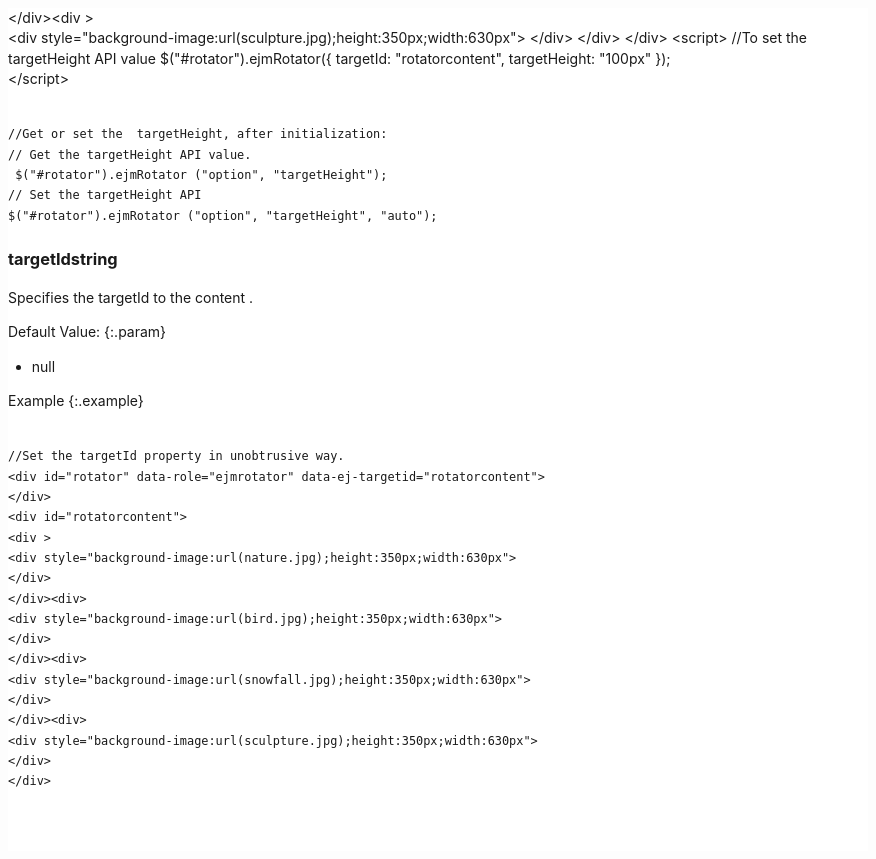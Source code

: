 &lt;/div&gt;&lt;div &gt;        
&lt;div style="background-image:url(sculpture.jpg);height:350px;width:630px"&gt;
&lt;/div&gt;
&lt;/div&gt;
&lt;/div&gt;
&lt;script&gt; 
//To set the targetHeight API value 
$("#rotator").ejmRotator({ targetId: "rotatorcontent", targetHeight: "100px" });                        
&lt;/script&gt;</code>
</pre>
<pre class="prettyprint">
<code> 
//Get or set the  targetHeight, after initialization:
// Get the targetHeight API value.      
 $("#rotator").ejmRotator ("option", "targetHeight");                   
// Set the targetHeight API
$("#rotator").ejmRotator ("option", "targetHeight", "auto");            </code>
</pre>






### targetId<span class="type-signature type string">string</span>








Specifies the targetId to the content .




Default Value:
{:.param}






* null








Example
{:.example}

<pre class="prettyprint">
<code> 
//Set the targetId property in unobtrusive way.
&lt;div id="rotator" data-role="ejmrotator" data-ej-targetid="rotatorcontent"&gt;
&lt;/div&gt;
&lt;div id="rotatorcontent"&gt;
&lt;div &gt;
&lt;div style="background-image:url(nature.jpg);height:350px;width:630px"&gt;
&lt;/div&gt;
&lt;/div&gt;&lt;div&gt;         
&lt;div style="background-image:url(bird.jpg);height:350px;width:630px"&gt;
&lt;/div&gt;
&lt;/div&gt;&lt;div&gt;         
&lt;div style="background-image:url(snowfall.jpg);height:350px;width:630px"&gt;
&lt;/div&gt;
&lt;/div&gt;&lt;div&gt;         
&lt;div style="background-image:url(sculpture.jpg);height:350px;width:630px"&gt;
&lt;/div&gt;
&lt;/div&gt;